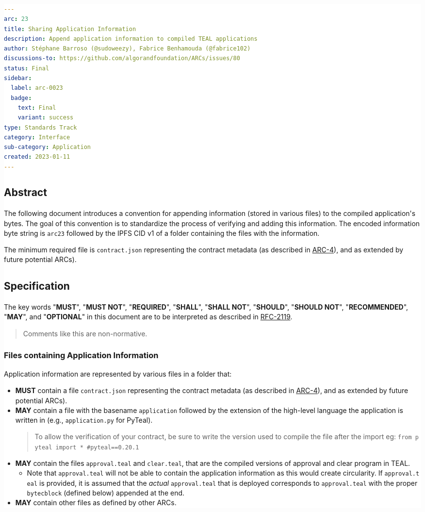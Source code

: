 ```yaml
---
arc: 23
title: Sharing Application Information
description: Append application information to compiled TEAL applications
author: Stéphane Barroso (@sudoweezy), Fabrice Benhamouda (@fabrice102)
discussions-to: https://github.com/algorandfoundation/ARCs/issues/80
status: Final
sidebar:
  label: arc-0023
  badge:
    text: Final
    variant: success
type: Standards Track
category: Interface
sub-category: Application
created: 2023-01-11
---
```

## Abstract

The following document introduces a convention for appending information (stored in various files) to the compiled application's bytes.
The goal of this convention is to standardize the process of verifying and adding this information.
The encoded information byte string is `arc23` followed by the IPFS CID v1 of a folder containing the files with the information.

The minimum required file is `contract.json` representing the contract metadata (as described in [ARC-4](/arc-standards/arc-0004)), and as extended by future potential ARCs).

## Specification

The key words "**MUST**", "**MUST NOT**", "**REQUIRED**", "**SHALL**", "**SHALL NOT**", "**SHOULD**", "**SHOULD NOT**", "**RECOMMENDED**", "**MAY**", and "**OPTIONAL**" in this document are to be interpreted as described in <a href="https://www.ietf.org/rfc/rfc2119.txt">RFC-2119</a>.

> Comments like this are non-normative.

### Files containing Application Information

Application information are represented by various files in a folder that:

* **MUST** contain a file  `contract.json` representing the contract metadata (as described in [ARC-4](/arc-standards/arc-0004)), and as extended by future potential ARCs).
* **MAY** contain a file with the basename `application` followed by the extension of the high-level language the application is written in (e.g., `application.py` for PyTeal).
  > To allow the verification of your contract, be sure to write the version used to compile the file after the import eg: `from pyteal import * #pyteal==0.20.1`
* **MAY** contain the files `approval.teal` and `clear.teal`, that are the compiled versions of approval and clear program in TEAL.
    * Note that `approval.teal` will not be able to contain the application information as this would create circularity. If `approval.teal` is provided, it is assumed that the *actual* `approval.teal` that is deployed corresponds to `approval.teal` with the proper `bytecblock` (defined below) appended at the end.
* **MAY** contain other files as defined by other ARCs.
